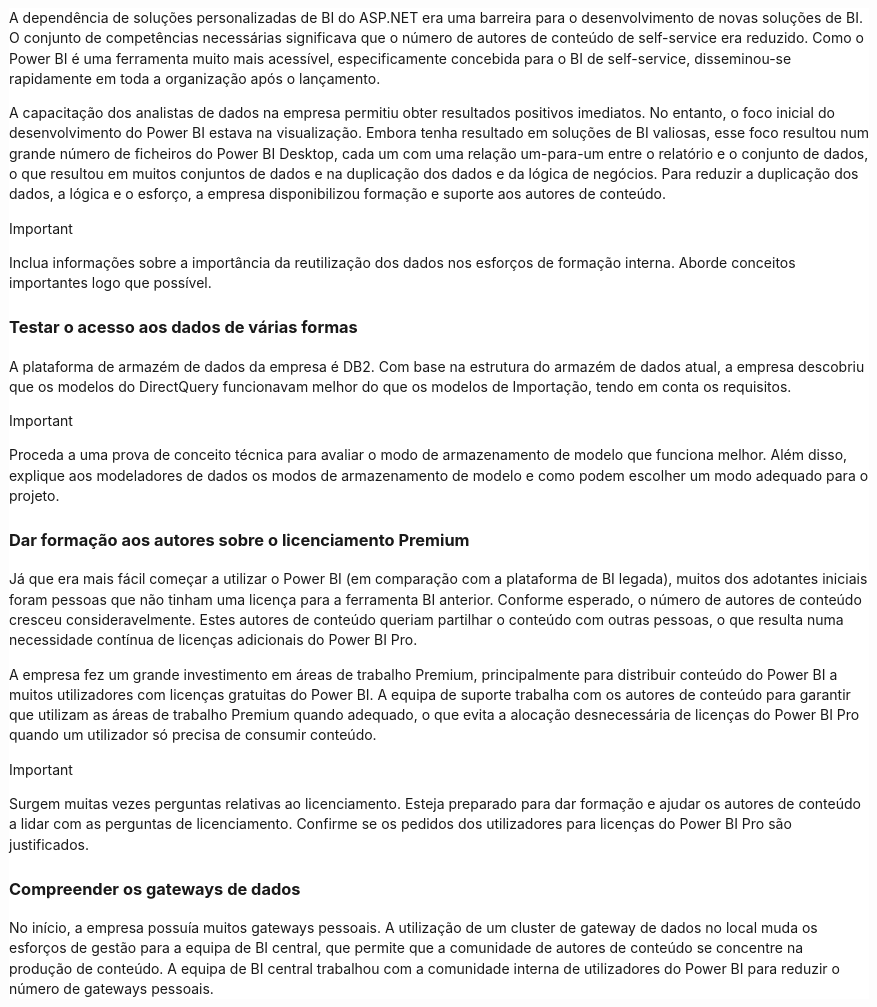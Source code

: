 A dependência de soluções personalizadas de BI do ASP.NET era uma barreira para o desenvolvimento de novas soluções de BI. O conjunto de competências necessárias significava que o número de autores de conteúdo de self-service era reduzido. Como o Power BI é uma ferramenta muito mais acessível, especificamente concebida para o BI de self-service, disseminou-se rapidamente em toda a organização após o lançamento.

A capacitação dos analistas de dados na empresa permitiu obter resultados positivos imediatos. No entanto, o foco inicial do desenvolvimento do Power BI estava na visualização. Embora tenha resultado em soluções de BI valiosas, esse foco resultou num grande número de ficheiros do Power BI Desktop, cada um com uma relação um-para-um entre o relatório e o conjunto de dados, o que resultou em muitos conjuntos de dados e na duplicação dos dados e da lógica de negócios. Para reduzir a duplicação dos dados, a lógica e o esforço, a empresa disponibilizou formação e suporte aos autores de conteúdo.

> [!IMPORTANT]
> Inclua informações sobre a importância da reutilização dos dados nos esforços de formação interna. Aborde conceitos importantes logo que possível.

### <a name="test-data-access-multiple-ways"></a>Testar o acesso aos dados de várias formas

A plataforma de armazém de dados da empresa é DB2. Com base na estrutura do armazém de dados atual, a empresa descobriu que os modelos do DirectQuery funcionavam melhor do que os modelos de Importação, tendo em conta os requisitos.

> [!IMPORTANT]
> Proceda a uma prova de conceito técnica para avaliar o modo de armazenamento de modelo que funciona melhor. Além disso, explique aos modeladores de dados os modos de armazenamento de modelo e como podem escolher um modo adequado para o projeto.

### <a name="educate-authors-about-premium-licensing"></a>Dar formação aos autores sobre o licenciamento Premium

Já que era mais fácil começar a utilizar o Power BI (em comparação com a plataforma de BI legada), muitos dos adotantes iniciais foram pessoas que não tinham uma licença para a ferramenta BI anterior. Conforme esperado, o número de autores de conteúdo cresceu consideravelmente. Estes autores de conteúdo queriam partilhar o conteúdo com outras pessoas, o que resulta numa necessidade contínua de licenças adicionais do Power BI Pro.

A empresa fez um grande investimento em áreas de trabalho Premium, principalmente para distribuir conteúdo do Power BI a muitos utilizadores com licenças gratuitas do Power BI. A equipa de suporte trabalha com os autores de conteúdo para garantir que utilizam as áreas de trabalho Premium quando adequado, o que evita a alocação desnecessária de licenças do Power BI Pro quando um utilizador só precisa de consumir conteúdo.

> [!IMPORTANT]
> Surgem muitas vezes perguntas relativas ao licenciamento. Esteja preparado para dar formação e ajudar os autores de conteúdo a lidar com as perguntas de licenciamento. Confirme se os pedidos dos utilizadores para licenças do Power BI Pro são justificados.

### <a name="understand-the-data-gateways"></a>Compreender os gateways de dados

No início, a empresa possuía muitos gateways pessoais. A utilização de um cluster de gateway de dados no local muda os esforços de gestão para a equipa de BI central, que permite que a comunidade de autores de conteúdo se concentre na produção de conteúdo. A equipa de BI central trabalhou com a comunidade interna de utilizadores do Power BI para reduzir o número de gateways pessoais.
